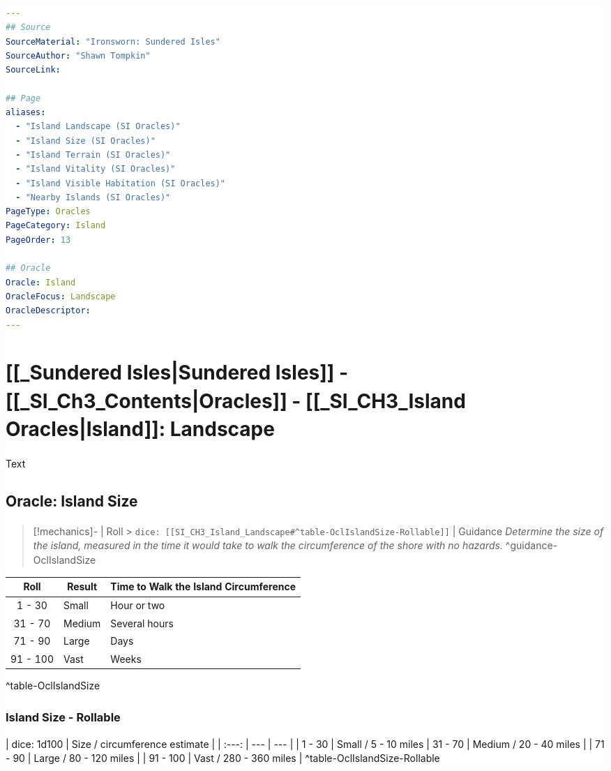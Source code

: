 ```yaml
---
## Source
SourceMaterial: "Ironsworn: Sundered Isles"
SourceAuthor: "Shawn Tompkin"
SourceLink: 

## Page
aliases: 
  - "Island Landscape (SI Oracles)"
  - "Island Size (SI Oracles)"
  - "Island Terrain (SI Oracles)"
  - "Island Vitality (SI Oracles)"
  - "Island Visible Habitation (SI Oracles)"
  - "Nearby Islands (SI Oracles)"
PageType: Oracles
PageCategory: Island
PageOrder: 13

## Oracle
Oracle: Island
OracleFocus: Landscape
OracleDescriptor: 
---
```

# [[_Sundered Isles|Sundered Isles]] - [[_SI_Ch3_Contents|Oracles]] - [[_SI_CH3_Island Oracles|Island]]: Landscape
Text

## Oracle: Island Size
> [!mechanics]- | Roll > `dice: [[SI_CH3_Island_Landscape#^table-OclIslandSize-Rollable]]` | Guidance
> _Determine the size of the island, measured in the time it would take to walk the circumference of the shore with no hazards._ ^guidance-OclIslandSize

| Roll | Result | Time to Walk the Island Circumference |
| :---: | --- | --- |
| 1 - 30 | Small | Hour or two |
| 31 - 70 | Medium | Several hours |
| 71 - 90 | Large | Days |
| 91 - 100 | Vast | Weeks |
^table-OclIslandSize

### Island Size - Rollable
| dice: 1d100 | Size / circumference estimate |
| :---: | --- | --- |
| 1 - 30 | Small / 5 - 10 miles 
| 31 - 70 | Medium / 20 - 40 miles |
| 71 - 90 | Large / 80 - 120 miles |
| 91 - 100 | Vast / 280 - 360 miles |
^table-OclIslandSize-Rollable
